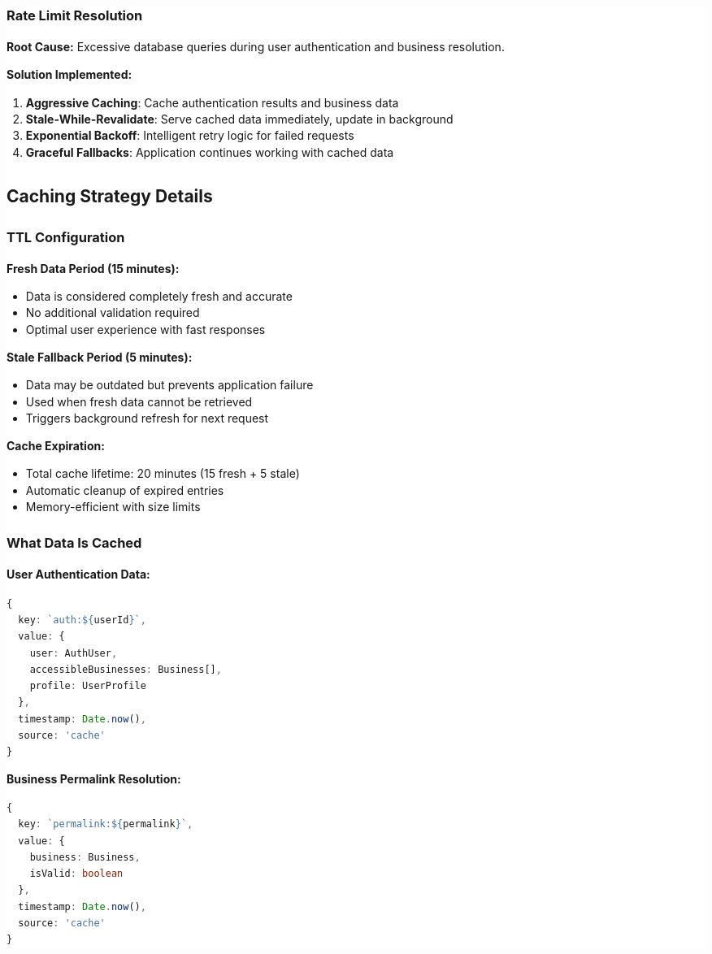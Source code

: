 ### Rate Limit Resolution

**Root Cause:** Excessive database queries during user authentication and business resolution.

**Solution Implemented:**
1. **Aggressive Caching**: Cache authentication results and business data
2. **Stale-While-Revalidate**: Serve cached data immediately, update in background
3. **Exponential Backoff**: Intelligent retry logic for failed requests
4. **Graceful Fallbacks**: Application continues working with cached data

## Caching Strategy Details

### TTL Configuration

**Fresh Data Period (15 minutes):**
- Data is considered completely fresh and accurate
- No additional validation required
- Optimal user experience with fast responses

**Stale Fallback Period (5 minutes):**
- Data may be outdated but prevents application failure
- Used when fresh data cannot be retrieved
- Triggers background refresh for next request

**Cache Expiration:**
- Total cache lifetime: 20 minutes (15 fresh + 5 stale)
- Automatic cleanup of expired entries
- Memory-efficient with size limits

### What Data Is Cached

**User Authentication Data:**
```typescript
{
  key: `auth:${userId}`,
  value: {
    user: AuthUser,
    accessibleBusinesses: Business[],
    profile: UserProfile
  },
  timestamp: Date.now(),
  source: 'cache'
}
```

**Business Permalink Resolution:**
```typescript
{
  key: `permalink:${permalink}`,
  value: {
    business: Business,
    isValid: boolean
  },
  timestamp: Date.now(),
  source: 'cache'
}
```
